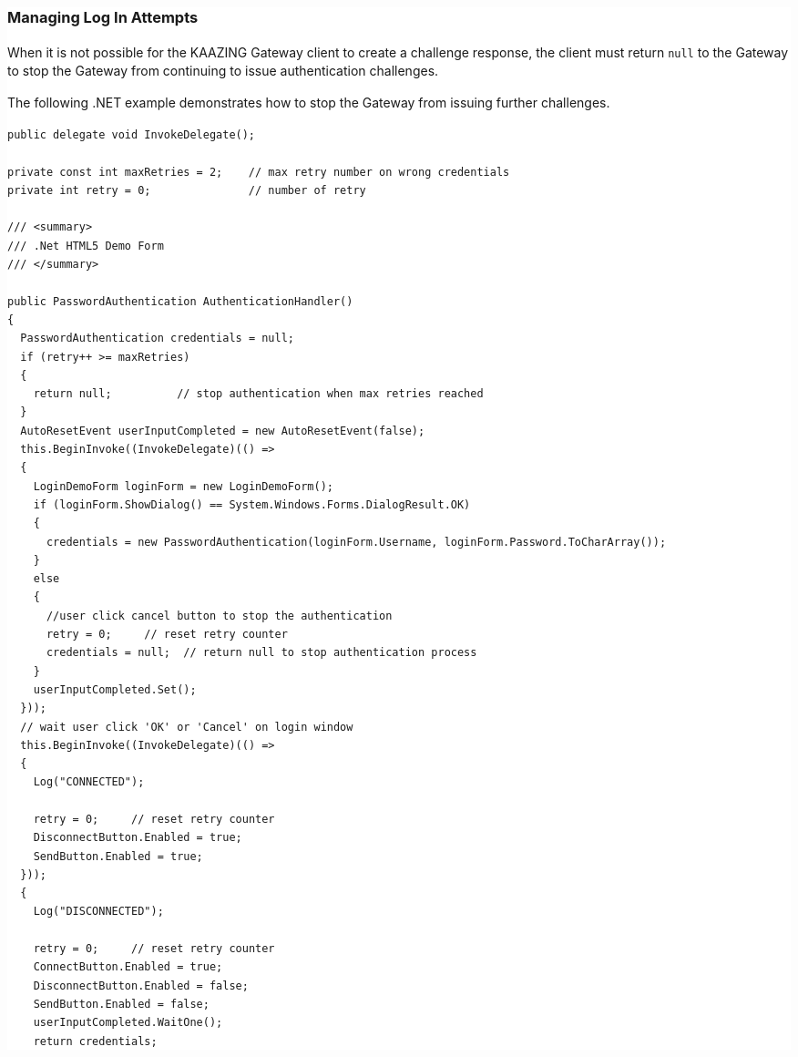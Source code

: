 ### Managing Log In Attempts

When it is not possible for the KAAZING Gateway client to create a challenge response, the client must return `null` to the Gateway to stop the Gateway from continuing to issue authentication challenges.

The following .NET example demonstrates how to stop the Gateway from issuing further challenges.

```
public delegate void InvokeDelegate();

private const int maxRetries = 2;    // max retry number on wrong credentials
private int retry = 0;               // number of retry

/// <summary>
/// .Net HTML5 Demo Form
/// </summary>

public PasswordAuthentication AuthenticationHandler()
{
  PasswordAuthentication credentials = null;
  if (retry++ >= maxRetries)
  {
    return null;          // stop authentication when max retries reached
  }
  AutoResetEvent userInputCompleted = new AutoResetEvent(false);
  this.BeginInvoke((InvokeDelegate)(() =>
  {
    LoginDemoForm loginForm = new LoginDemoForm();
    if (loginForm.ShowDialog() == System.Windows.Forms.DialogResult.OK)
    {
      credentials = new PasswordAuthentication(loginForm.Username, loginForm.Password.ToCharArray());
    }
    else
    {
      //user click cancel button to stop the authentication
      retry = 0;     // reset retry counter
      credentials = null;  // return null to stop authentication process
    }
    userInputCompleted.Set();
  }));
  // wait user click 'OK' or 'Cancel' on login window
  this.BeginInvoke((InvokeDelegate)(() =>
  {
    Log("CONNECTED");

    retry = 0;     // reset retry counter
    DisconnectButton.Enabled = true;
    SendButton.Enabled = true;
  }));
  {
    Log("DISCONNECTED");

    retry = 0;     // reset retry counter
    ConnectButton.Enabled = true;
    DisconnectButton.Enabled = false;
    SendButton.Enabled = false;
    userInputCompleted.WaitOne();
    return credentials;
```
